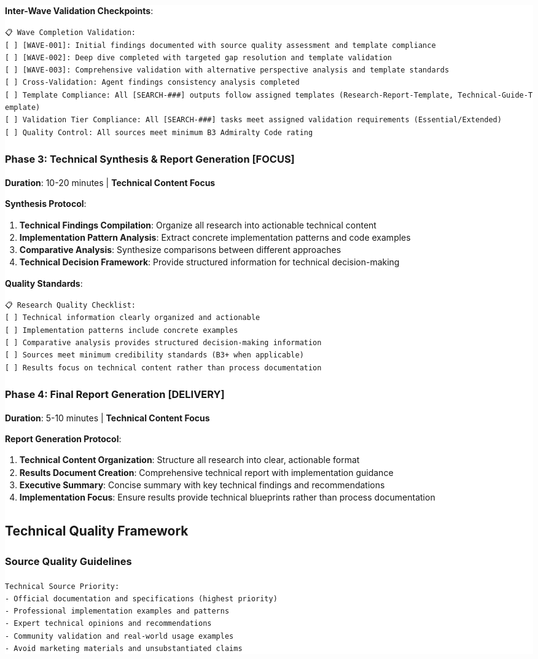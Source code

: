 **Inter-Wave Validation Checkpoints**:
```
📋 Wave Completion Validation:
[ ] [WAVE-001]: Initial findings documented with source quality assessment and template compliance
[ ] [WAVE-002]: Deep dive completed with targeted gap resolution and template validation
[ ] [WAVE-003]: Comprehensive validation with alternative perspective analysis and template standards
[ ] Cross-Validation: Agent findings consistency analysis completed
[ ] Template Compliance: All [SEARCH-###] outputs follow assigned templates (Research-Report-Template, Technical-Guide-Template)
[ ] Validation Tier Compliance: All [SEARCH-###] tasks meet assigned validation requirements (Essential/Extended)
[ ] Quality Control: All sources meet minimum B3 Admiralty Code rating
```


### **Phase 3: Technical Synthesis & Report Generation [FOCUS]**
**Duration**: 10-20 minutes | **Technical Content Focus**

**Synthesis Protocol**:
1. **Technical Findings Compilation**: Organize all research into actionable technical content
2. **Implementation Pattern Analysis**: Extract concrete implementation patterns and code examples
3. **Comparative Analysis**: Synthesize comparisons between different approaches
4. **Technical Decision Framework**: Provide structured information for technical decision-making

**Quality Standards**:
```
📋 Research Quality Checklist:
[ ] Technical information clearly organized and actionable
[ ] Implementation patterns include concrete examples
[ ] Comparative analysis provides structured decision-making information
[ ] Sources meet minimum credibility standards (B3+ when applicable)
[ ] Results focus on technical content rather than process documentation
```

### **Phase 4: Final Report Generation [DELIVERY]**
**Duration**: 5-10 minutes | **Technical Content Focus**

**Report Generation Protocol**:
1. **Technical Content Organization**: Structure all research into clear, actionable format
2. **Results Document Creation**: Comprehensive technical report with implementation guidance
3. **Executive Summary**: Concise summary with key technical findings and recommendations
4. **Implementation Focus**: Ensure results provide technical blueprints rather than process documentation

## Technical Quality Framework

### **Source Quality Guidelines**
```
Technical Source Priority:
- Official documentation and specifications (highest priority)
- Professional implementation examples and patterns
- Expert technical opinions and recommendations
- Community validation and real-world usage examples
- Avoid marketing materials and unsubstantiated claims
```
